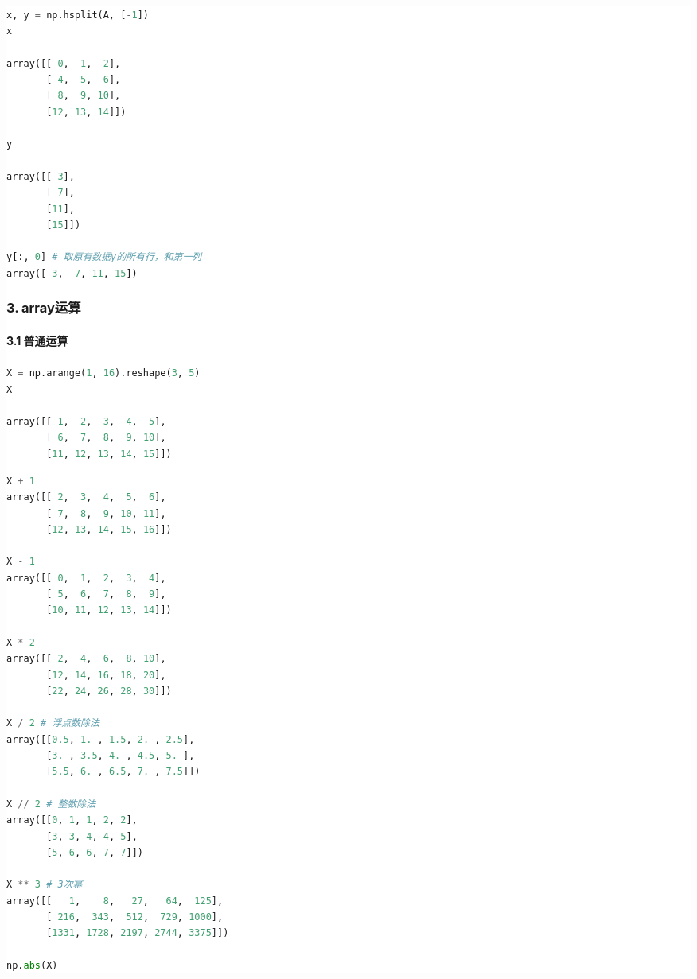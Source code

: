 ```python
x, y = np.hsplit(A, [-1])
x

array([[ 0,  1,  2],
       [ 4,  5,  6],
       [ 8,  9, 10],
       [12, 13, 14]])

y

array([[ 3],
       [ 7],
       [11],
       [15]])

y[:, 0] # 取原有数据y的所有行，和第一列
array([ 3,  7, 11, 15])
```

### 3. array运算

#### 3.1 普通运算

```python
X = np.arange(1, 16).reshape(3, 5)
X

array([[ 1,  2,  3,  4,  5],
       [ 6,  7,  8,  9, 10],
       [11, 12, 13, 14, 15]])
```

```python
X + 1
array([[ 2,  3,  4,  5,  6],
       [ 7,  8,  9, 10, 11],
       [12, 13, 14, 15, 16]])

X - 1
array([[ 0,  1,  2,  3,  4],
       [ 5,  6,  7,  8,  9],
       [10, 11, 12, 13, 14]])

X * 2
array([[ 2,  4,  6,  8, 10],
       [12, 14, 16, 18, 20],
       [22, 24, 26, 28, 30]])

X / 2 # 浮点数除法
array([[0.5, 1. , 1.5, 2. , 2.5],
       [3. , 3.5, 4. , 4.5, 5. ],
       [5.5, 6. , 6.5, 7. , 7.5]])

X // 2 # 整数除法
array([[0, 1, 1, 2, 2],
       [3, 3, 4, 4, 5],
       [5, 6, 6, 7, 7]])

X ** 3 # 3次幂
array([[   1,    8,   27,   64,  125],
       [ 216,  343,  512,  729, 1000],
       [1331, 1728, 2197, 2744, 3375]])

np.abs(X)
```